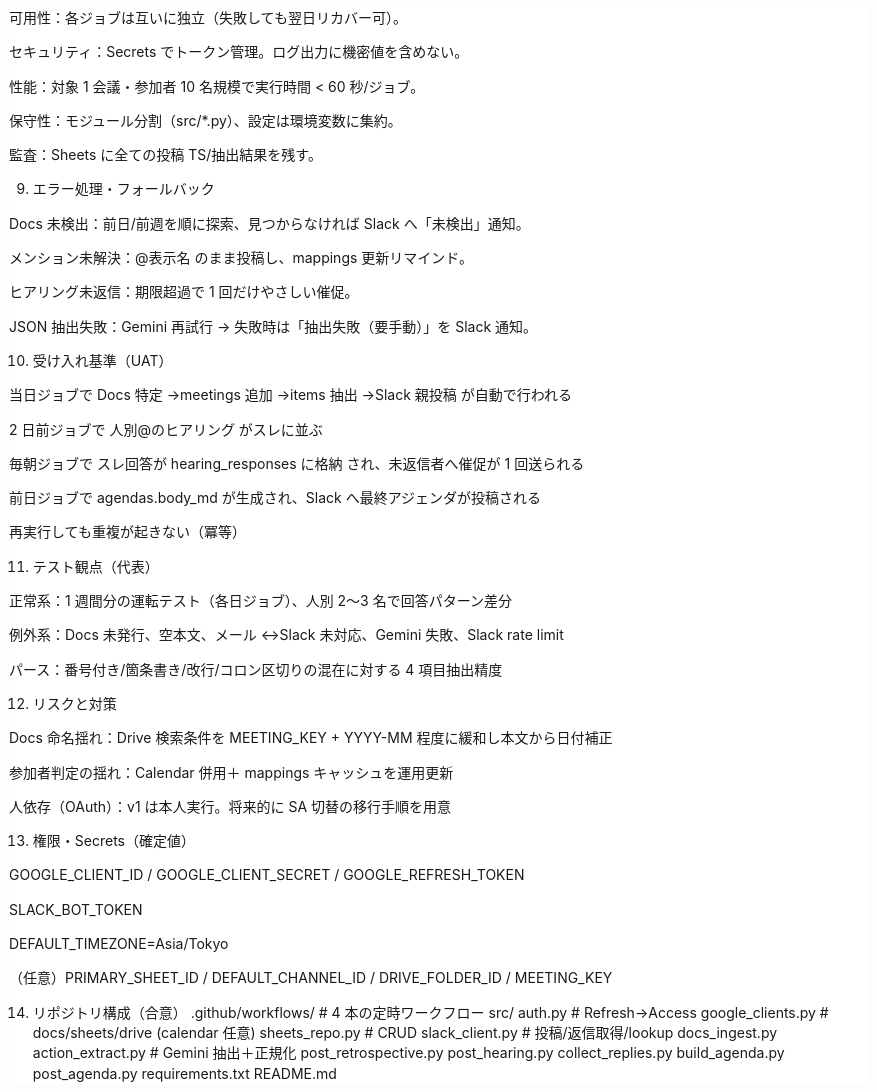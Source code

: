 可用性：各ジョブは互いに独立（失敗しても翌日リカバー可）。

セキュリティ：Secrets でトークン管理。ログ出力に機密値を含めない。

性能：対象 1 会議・参加者 10 名規模で実行時間 < 60 秒/ジョブ。

保守性：モジュール分割（src/\*.py）、設定は環境変数に集約。

監査：Sheets に全ての投稿 TS/抽出結果を残す。

9. エラー処理・フォールバック

Docs 未検出：前日/前週を順に探索、見つからなければ Slack へ「未検出」通知。

メンション未解決：@表示名 のまま投稿し、mappings 更新リマインド。

ヒアリング未返信：期限超過で 1 回だけやさしい催促。

JSON 抽出失敗：Gemini 再試行 → 失敗時は「抽出失敗（要手動）」を Slack 通知。

10. 受け入れ基準（UAT）

当日ジョブで Docs 特定 →meetings 追加 →items 抽出 →Slack 親投稿 が自動で行われる

2 日前ジョブで 人別@のヒアリング がスレに並ぶ

毎朝ジョブで スレ回答が hearing_responses に格納 され、未返信者へ催促が 1 回送られる

前日ジョブで agendas.body_md が生成され、Slack へ最終アジェンダが投稿される

再実行しても重複が起きない（冪等）

11. テスト観点（代表）

正常系：1 週間分の運転テスト（各日ジョブ）、人別 2〜3 名で回答パターン差分

例外系：Docs 未発行、空本文、メール ↔Slack 未対応、Gemini 失敗、Slack rate limit

パース：番号付き/箇条書き/改行/コロン区切りの混在に対する 4 項目抽出精度

12. リスクと対策

Docs 命名揺れ：Drive 検索条件を MEETING_KEY + YYYY-MM 程度に緩和し本文から日付補正

参加者判定の揺れ：Calendar 併用＋ mappings キャッシュを運用更新

人依存（OAuth）：v1 は本人実行。将来的に SA 切替の移行手順を用意

13. 権限・Secrets（確定値）

GOOGLE_CLIENT_ID / GOOGLE_CLIENT_SECRET / GOOGLE_REFRESH_TOKEN

SLACK_BOT_TOKEN

DEFAULT_TIMEZONE=Asia/Tokyo

（任意）PRIMARY_SHEET_ID / DEFAULT_CHANNEL_ID / DRIVE_FOLDER_ID / MEETING_KEY

14. リポジトリ構成（合意）
    .github/workflows/ # 4 本の定時ワークフロー
    src/
    auth.py # Refresh→Access
    google_clients.py # docs/sheets/drive (calendar 任意)
    sheets_repo.py # CRUD
    slack_client.py # 投稿/返信取得/lookup
    docs_ingest.py
    action_extract.py # Gemini 抽出＋正規化
    post_retrospective.py
    post_hearing.py
    collect_replies.py
    build_agenda.py
    post_agenda.py
    requirements.txt
    README.md
